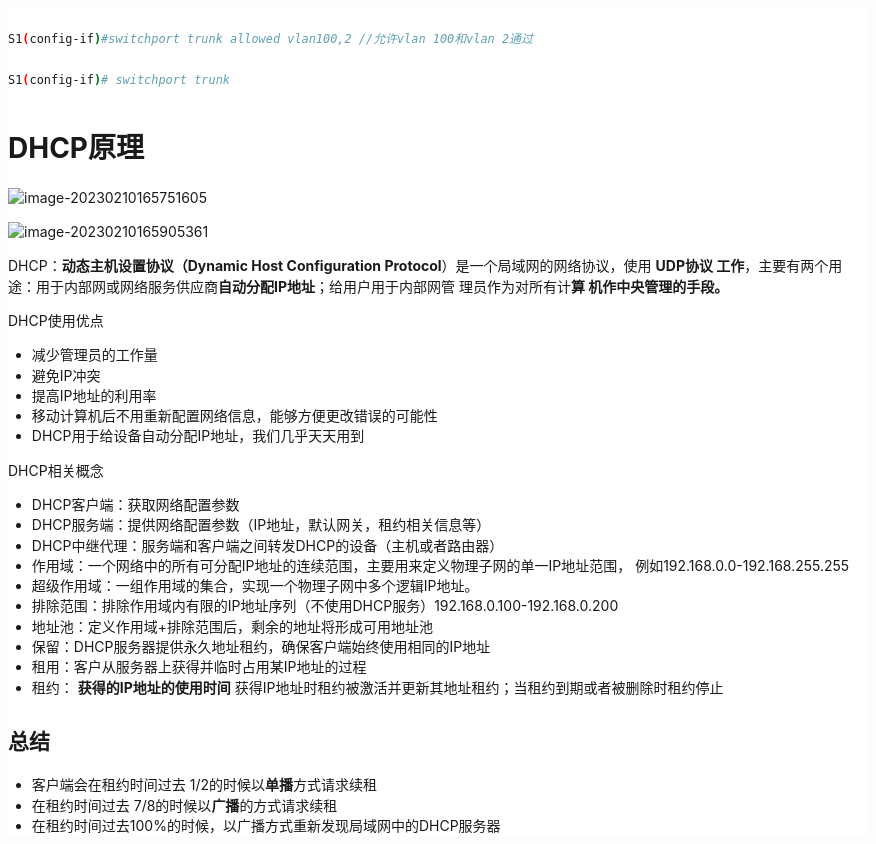 ```bash

S1(config-if)#switchport trunk allowed vlan100,2 //允许vlan 100和vlan 2通过

S1(config-if)# switchport trunk


```







# DHCP原理



![image-20230210165751605](http://cdn.gtrinee.top/image-20230210165751605.png)





![image-20230210165905361](http://cdn.gtrinee.top/image-20230210165905361.png)

DHCP：**动态主机设置协议（Dynamic Host Configuration Protocol**）是一个局域网的网络协议，使用 **UDP协议 工作**，主要有两个用途：用于内部网或网络服务供应商**自动分配IP地址**；给用户用于内部网管 理员作为对所有计**算 机作中央管理的手段。**

DHCP使用优点

-  减少管理员的工作量 
- 避免IP冲突 
- 提高IP地址的利用率 
- 移动计算机后不用重新配置网络信息，能够方便更改错误的可能性 
- DHCP用于给设备自动分配IP地址，我们几乎天天用到

DHCP相关概念

- DHCP客户端：获取网络配置参数 
- DHCP服务端：提供网络配置参数（IP地址，默认网关，租约相关信息等） 
- DHCP中继代理：服务端和客户端之间转发DHCP的设备（主机或者路由器） 
- 作用域：一个网络中的所有可分配IP地址的连续范围，主要用来定义物理子网的单一IP地址范围， 例如192.168.0.0-192.168.255.255 
- 超级作用域：一组作用域的集合，实现一个物理子网中多个逻辑IP地址。 
- 排除范围：排除作用域内有限的IP地址序列（不使用DHCP服务）192.168.0.100-192.168.0.200 
- 地址池：定义作用域+排除范围后，剩余的地址将形成可用地址池 
- 保留：DHCP服务器提供永久地址租约，确保客户端始终使用相同的IP地址 
- 租用：客户从服务器上获得并临时占用某IP地址的过程 
- 租约： **获得的IP地址的使用时间** 获得IP地址时租约被激活并更新其地址租约；当租约到期或者被删除时租约停止



## 总结

- 客户端会在租约时间过去 1/2的时候以**单播**方式请求续租 
- 在租约时间过去 7/8的时候以**广播**的方式请求续租 
- 在租约时间过去100%的时候，以广播方式重新发现局域网中的DHCP服务器
